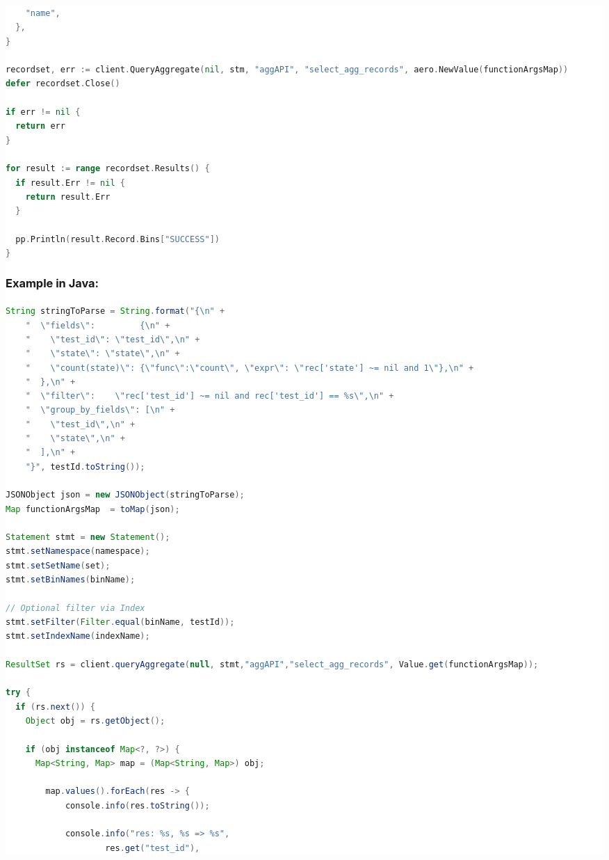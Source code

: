 ```go
    "name",
  },
}

recordset, err := client.QueryAggregate(nil, stm, "aggAPI", "select_agg_records", aero.NewValue(functionArgsMap))
defer recordset.Close()

if err != nil {
  return err
}

for result := range recordset.Results() {
  if result.Err != nil {
    return result.Err
  }

  pp.Println(result.Record.Bins["SUCCESS"])
}
```

### Example in Java:
```java
String stringToParse = String.format("{\n" +
    "  \"fields\":         {\n" +
    "    \"test_id\": \"test_id\",\n" +
    "    \"state\": \"state\",\n" +
    "    \"count(state)\": {\"func\":\"count\", \"expr\": \"rec['state'] ~= nil and 1\"},\n" +
    "  },\n" +
    "  \"filter\":    \"rec['test_id'] ~= nil and rec['test_id'] == %s\",\n" +
    "  \"group_by_fields\": [\n" +
    "    \"test_id\",\n" +
    "    \"state\",\n" +
    "  ],\n" +
    "}", testId.toString());

JSONObject json = new JSONObject(stringToParse);
Map functionArgsMap  = toMap(json);

Statement stmt = new Statement();
stmt.setNamespace(namespace);
stmt.setSetName(set);
stmt.setBinNames(binName);

// Optional filter via Index
stmt.setFilter(Filter.equal(binName, testId));
stmt.setIndexName(indexName);

ResultSet rs = client.queryAggregate(null, stmt,"aggAPI","select_agg_records", Value.get(functionArgsMap));

try {
  if (rs.next()) {
    Object obj = rs.getObject();

    if (obj instanceof Map<?, ?>) {
      Map<String, Map> map = (Map<String, Map>) obj;

        map.values().forEach(res -> {
            console.info(res.toString());

            console.info("res: %s, %s => %s",
                    res.get("test_id"),
```